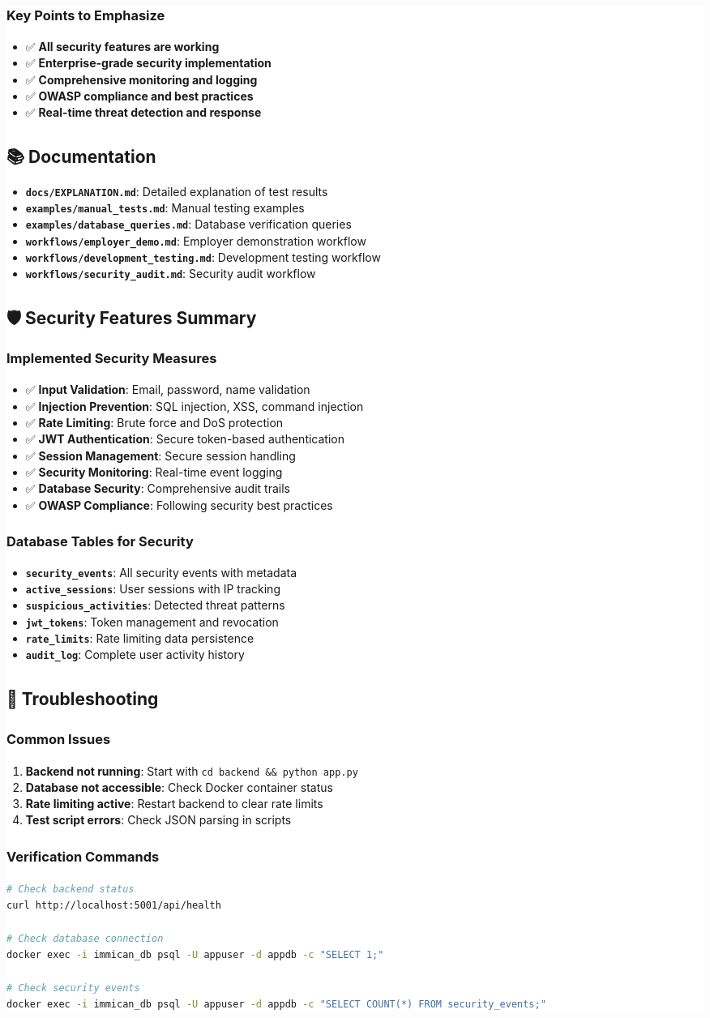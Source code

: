 ### **Key Points to Emphasize**
- ✅ **All security features are working**
- ✅ **Enterprise-grade security implementation**
- ✅ **Comprehensive monitoring and logging**
- ✅ **OWASP compliance and best practices**
- ✅ **Real-time threat detection and response**

## 📚 **Documentation**

- **`docs/EXPLANATION.md`**: Detailed explanation of test results
- **`examples/manual_tests.md`**: Manual testing examples
- **`examples/database_queries.md`**: Database verification queries
- **`workflows/employer_demo.md`**: Employer demonstration workflow
- **`workflows/development_testing.md`**: Development testing workflow
- **`workflows/security_audit.md`**: Security audit workflow

## 🛡️ **Security Features Summary**

### **Implemented Security Measures**
- ✅ **Input Validation**: Email, password, name validation
- ✅ **Injection Prevention**: SQL injection, XSS, command injection
- ✅ **Rate Limiting**: Brute force and DoS protection
- ✅ **JWT Authentication**: Secure token-based authentication
- ✅ **Session Management**: Secure session handling
- ✅ **Security Monitoring**: Real-time event logging
- ✅ **Database Security**: Comprehensive audit trails
- ✅ **OWASP Compliance**: Following security best practices

### **Database Tables for Security**
- **`security_events`**: All security events with metadata
- **`active_sessions`**: User sessions with IP tracking
- **`suspicious_activities`**: Detected threat patterns
- **`jwt_tokens`**: Token management and revocation
- **`rate_limits`**: Rate limiting data persistence
- **`audit_log`**: Complete user activity history

## 🚨 **Troubleshooting**

### **Common Issues**
1. **Backend not running**: Start with `cd backend && python app.py`
2. **Database not accessible**: Check Docker container status
3. **Rate limiting active**: Restart backend to clear rate limits
4. **Test script errors**: Check JSON parsing in scripts

### **Verification Commands**
```bash
# Check backend status
curl http://localhost:5001/api/health

# Check database connection
docker exec -i immican_db psql -U appuser -d appdb -c "SELECT 1;"

# Check security events
docker exec -i immican_db psql -U appuser -d appdb -c "SELECT COUNT(*) FROM security_events;"
```
